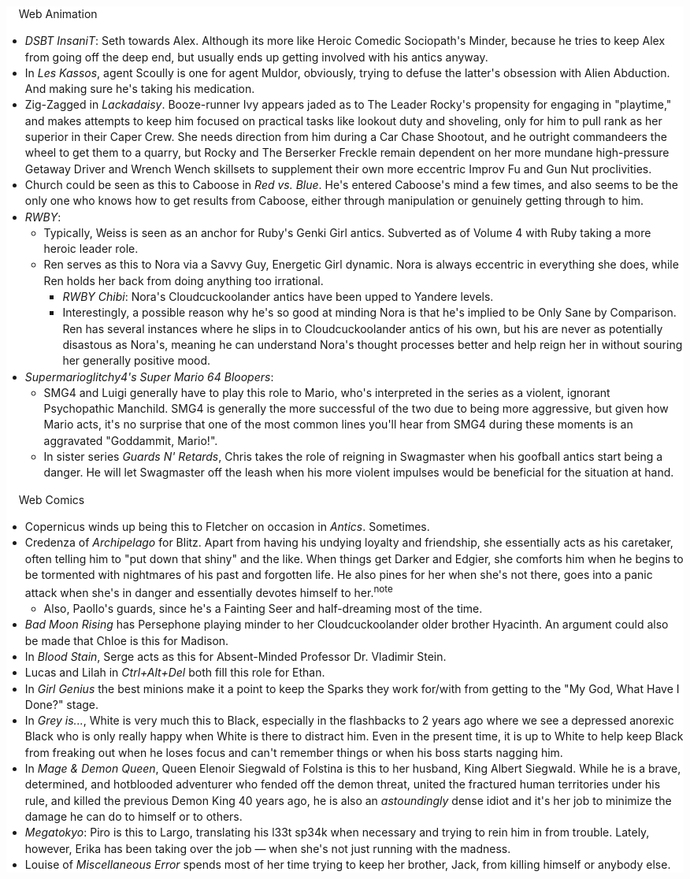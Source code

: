     Web Animation 

-   _DSBT InsaniT_: Seth towards Alex. Although its more like Heroic Comedic Sociopath's Minder, because he tries to keep Alex from going off the deep end, but usually ends up getting involved with his antics anyway.
-   In _Les Kassos_, agent Scoully is one for agent Muldor, obviously, trying to defuse the latter's obsession with Alien Abduction. And making sure he's taking his medication.
-   Zig-Zagged in _Lackadaisy_. Booze-runner Ivy appears jaded as to The Leader Rocky's propensity for engaging in "playtime," and makes attempts to keep him focused on practical tasks like lookout duty and shoveling, only for him to pull rank as her superior in their Caper Crew. She needs direction from him during a Car Chase Shootout, and he outright commandeers the wheel to get them to a quarry, but Rocky and The Berserker Freckle remain dependent on her more mundane high-pressure Getaway Driver and Wrench Wench skillsets to supplement their own more eccentric Improv Fu and Gun Nut proclivities.
-   Church could be seen as this to Caboose in _Red vs. Blue_. He's entered Caboose's mind a few times, and also seems to be the only one who knows how to get results from Caboose, either through manipulation or genuinely getting through to him.
-   _RWBY_:
    -   Typically, Weiss is seen as an anchor for Ruby's Genki Girl antics. Subverted as of Volume 4 with Ruby taking a more heroic leader role.
    -   Ren serves as this to Nora via a Savvy Guy, Energetic Girl dynamic. Nora is always eccentric in everything she does, while Ren holds her back from doing anything too irrational.
        -   _RWBY Chibi_: Nora's Cloudcuckoolander antics have been upped to Yandere levels.
        -   Interestingly, a possible reason why he's so good at minding Nora is that he's implied to be Only Sane by Comparison. Ren has several instances where he slips in to Cloudcuckoolander antics of his own, but his are never as potentially disastous as Nora's, meaning he can understand Nora's thought processes better and help reign her in without souring her generally positive mood.
-   _Supermarioglitchy4's Super Mario 64 Bloopers_:
    -   SMG4 and Luigi generally have to play this role to Mario, who's interpreted in the series as a violent, ignorant Psychopathic Manchild. SMG4 is generally the more successful of the two due to being more aggressive, but given how Mario acts, it's no surprise that one of the most common lines you'll hear from SMG4 during these moments is an aggravated "Goddammit, Mario!".
    -   In sister series _Guards N' Retards_, Chris takes the role of reigning in Swagmaster when his goofball antics start being a danger. He will let Swagmaster off the leash when his more violent impulses would be beneficial for the situation at hand.

    Web Comics 

-   Copernicus winds up being this to Fletcher on occasion in _Antics_. Sometimes.
-   Credenza of _Archipelago_ for Blitz. Apart from having his undying loyalty and friendship, she essentially acts as his caretaker, often telling him to "put down that shiny" and the like. When things get Darker and Edgier, she comforts him when he begins to be tormented with nightmares of his past and forgotten life. He also pines for her when she's not there, goes into a panic attack when she's in danger and essentially devotes himself to her.<sup>note&nbsp;</sup> 
    -   Also, Paollo's guards, since he's a Fainting Seer and half-dreaming most of the time.
-   _Bad Moon Rising_ has Persephone playing minder to her Cloudcuckoolander older brother Hyacinth. An argument could also be made that Chloe is this for Madison.
-   In _Blood Stain_, Serge acts as this for Absent-Minded Professor Dr. Vladimir Stein.
-   Lucas and Lilah in _Ctrl+Alt+Del_ both fill this role for Ethan.
-   In _Girl Genius_ the best minions make it a point to keep the Sparks they work for/with from getting to the "My God, What Have I Done?" stage.
-   In _Grey is..._, White is very much this to Black, especially in the flashbacks to 2 years ago where we see a depressed anorexic Black who is only really happy when White is there to distract him. Even in the present time, it is up to White to help keep Black from freaking out when he loses focus and can't remember things or when his boss starts nagging him.
-   In _Mage & Demon Queen_, Queen Elenoir Siegwald of Folstina is this to her husband, King Albert Siegwald. While he is a brave, determined, and hotblooded adventurer who fended off the demon threat, united the fractured human territories under his rule, and killed the previous Demon King 40 years ago, he is also an _astoundingly_ dense idiot and it's her job to minimize the damage he can do to himself or to others.
-   _Megatokyo_: Piro is this to Largo, translating his l33t sp34k when necessary and trying to rein him in from trouble. Lately, however, Erika has been taking over the job — when she's not just running with the madness.
-   Louise of _Miscellaneous Error_ spends most of her time trying to keep her brother, Jack, from killing himself or anybody else.